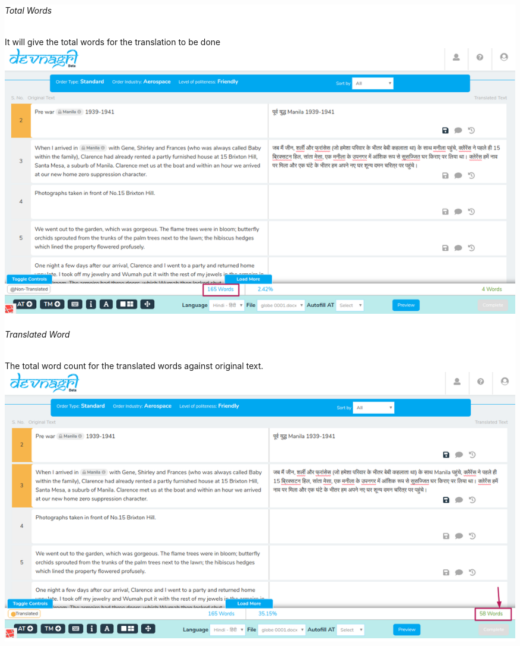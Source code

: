 ###### Total Words

It will give the total words for the translation to be done 
![Total Words](./images/New_Total_word.png)

###### Translated Word

The total word count for the translated words against original text. 
![Translated Word](./images/New_Translated_words.png)
